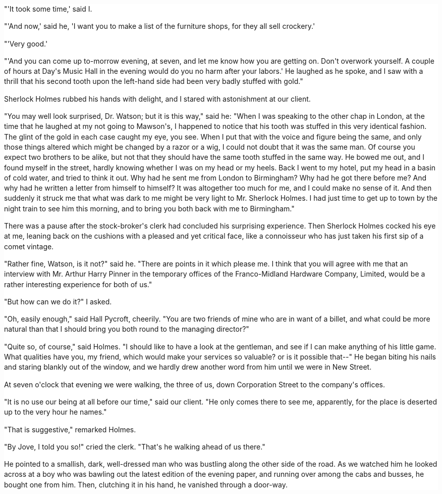 "'It took some time,' said I.

"'And now,' said he, 'I want you to make a list of the furniture shops, for they all sell crockery.'

"'Very good.'

"'And you can come up to-morrow evening, at seven, and let me know how you are getting on. Don't overwork yourself. A couple of hours at Day's Music Hall in the evening would do you no harm after your labors.' He laughed as he spoke, and I saw with a thrill that his second tooth upon the left-hand side had been very badly stuffed with gold."

Sherlock Holmes rubbed his hands with delight, and I stared with astonishment at our client.

"You may well look surprised, Dr. Watson; but it is this way," said he: "When I was speaking to the other chap in London, at the time that he laughed at my not going to Mawson's, I happened to notice that his tooth was stuffed in this very identical fashion. The glint of the gold in each case caught my eye, you see. When I put that with the voice and figure being the same, and only those things altered which might be changed by a razor or a wig, I could not doubt that it was the same man. Of course you expect two brothers to be alike, but not that they should have the same tooth stuffed in the same way. He bowed me out, and I found myself in the street, hardly knowing whether I was on my head or my heels. Back I went to my hotel, put my head in a basin of cold water, and tried to think it out. Why had he sent me from London to Birmingham? Why had he got there before me? And why had he written a letter from himself to himself? It was altogether too much for me, and I could make no sense of it. And then suddenly it struck me that what was dark to me might be very light to Mr. Sherlock Holmes. I had just time to get up to town by the night train to see him this morning, and to bring you both back with me to Birmingham."

There was a pause after the stock-broker's clerk had concluded his surprising experience. Then Sherlock Holmes cocked his eye at me, leaning back on the cushions with a pleased and yet critical face, like a connoisseur who has just taken his first sip of a comet vintage.

"Rather fine, Watson, is it not?" said he. "There are points in it which please me. I think that you will agree with me that an interview with Mr. Arthur Harry Pinner in the temporary offices of the Franco-Midland Hardware Company, Limited, would be a rather interesting experience for both of us."

"But how can we do it?" I asked.

"Oh, easily enough," said Hall Pycroft, cheerily. "You are two friends of mine who are in want of a billet, and what could be more natural than that I should bring you both round to the managing director?"

"Quite so, of course," said Holmes. "I should like to have a look at the gentleman, and see if I can make anything of his little game. What qualities have you, my friend, which would make your services so valuable? or is it possible that--" He began biting his nails and staring blankly out of the window, and we hardly drew another word from him until we were in New Street.

At seven o'clock that evening we were walking, the three of us, down Corporation Street to the company's offices.

"It is no use our being at all before our time," said our client. "He only comes there to see me, apparently, for the place is deserted up to the very hour he names."

"That is suggestive," remarked Holmes.

"By Jove, I told you so!" cried the clerk. "That's he walking ahead of us there."

He pointed to a smallish, dark, well-dressed man who was bustling along the other side of the road. As we watched him he looked across at a boy who was bawling out the latest edition of the evening paper, and running over among the cabs and busses, he bought one from him. Then, clutching it in his hand, he vanished through a door-way.
